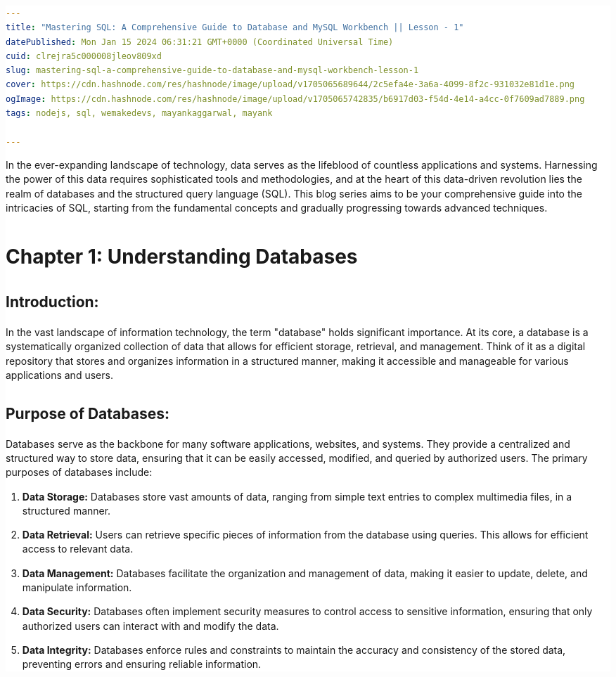 ```yaml
---
title: "Mastering SQL: A Comprehensive Guide to Database and MySQL Workbench || Lesson - 1"
datePublished: Mon Jan 15 2024 06:31:21 GMT+0000 (Coordinated Universal Time)
cuid: clrejra5c000008jleov809xd
slug: mastering-sql-a-comprehensive-guide-to-database-and-mysql-workbench-lesson-1
cover: https://cdn.hashnode.com/res/hashnode/image/upload/v1705065689644/2c5efa4e-3a6a-4099-8f2c-931032e81d1e.png
ogImage: https://cdn.hashnode.com/res/hashnode/image/upload/v1705065742835/b6917d03-f54d-4e14-a4cc-0f7609ad7889.png
tags: nodejs, sql, wemakedevs, mayankaggarwal, mayank

---
```


In the ever-expanding landscape of technology, data serves as the lifeblood of countless applications and systems. Harnessing the power of this data requires sophisticated tools and methodologies, and at the heart of this data-driven revolution lies the realm of databases and the structured query language (SQL). This blog series aims to be your comprehensive guide into the intricacies of SQL, starting from the fundamental concepts and gradually progressing towards advanced techniques.

# Chapter 1: Understanding Databases

## Introduction:

In the vast landscape of information technology, the term "database" holds significant importance. At its core, a database is a systematically organized collection of data that allows for efficient storage, retrieval, and management. Think of it as a digital repository that stores and organizes information in a structured manner, making it accessible and manageable for various applications and users.

## Purpose of Databases:

Databases serve as the backbone for many software applications, websites, and systems. They provide a centralized and structured way to store data, ensuring that it can be easily accessed, modified, and queried by authorized users. The primary purposes of databases include:

1. **Data Storage:** Databases store vast amounts of data, ranging from simple text entries to complex multimedia files, in a structured manner.
    
2. **Data Retrieval:** Users can retrieve specific pieces of information from the database using queries. This allows for efficient access to relevant data.
    
3. **Data Management:** Databases facilitate the organization and management of data, making it easier to update, delete, and manipulate information.
    
4. **Data Security:** Databases often implement security measures to control access to sensitive information, ensuring that only authorized users can interact with and modify the data.
    
5. **Data Integrity:** Databases enforce rules and constraints to maintain the accuracy and consistency of the stored data, preventing errors and ensuring reliable information.
    
